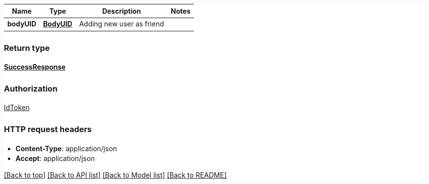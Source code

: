Name | Type | Description  | Notes
------------- | ------------- | ------------- | -------------
 **bodyUID** | [**BodyUID**](BodyUID.md)| Adding new user as friend | 

### Return type

[**SuccessResponse**](SuccessResponse.md)

### Authorization

[IdToken](../README.md#IdToken)

### HTTP request headers

 - **Content-Type**: application/json
 - **Accept**: application/json

[[Back to top]](#) [[Back to API list]](../README.md#documentation-for-api-endpoints) [[Back to Model list]](../README.md#documentation-for-models) [[Back to README]](../README.md)

